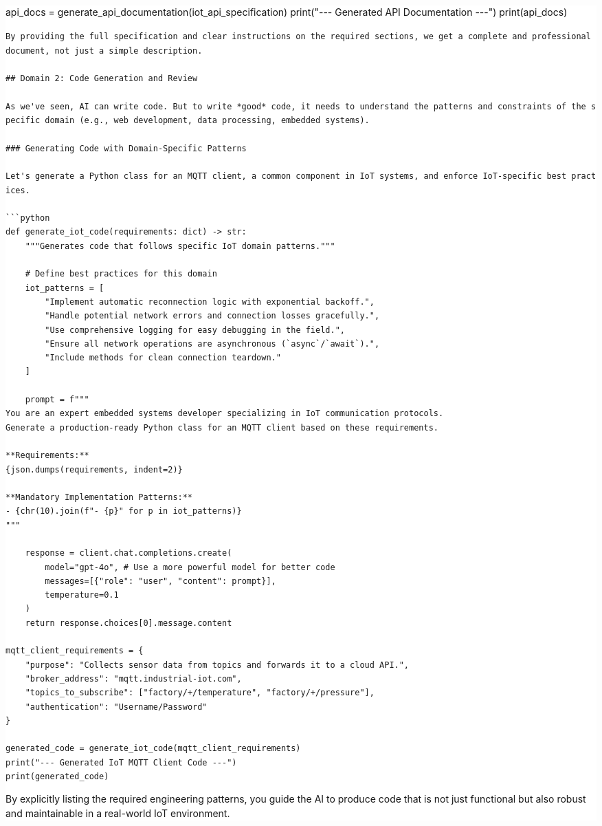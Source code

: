 api_docs = generate_api_documentation(iot_api_specification)
print("--- Generated API Documentation ---")
print(api_docs)
```
By providing the full specification and clear instructions on the required sections, we get a complete and professional document, not just a simple description.

## Domain 2: Code Generation and Review

As we've seen, AI can write code. But to write *good* code, it needs to understand the patterns and constraints of the specific domain (e.g., web development, data processing, embedded systems).

### Generating Code with Domain-Specific Patterns

Let's generate a Python class for an MQTT client, a common component in IoT systems, and enforce IoT-specific best practices.

```python
def generate_iot_code(requirements: dict) -> str:
    """Generates code that follows specific IoT domain patterns."""
    
    # Define best practices for this domain
    iot_patterns = [
        "Implement automatic reconnection logic with exponential backoff.",
        "Handle potential network errors and connection losses gracefully.",
        "Use comprehensive logging for easy debugging in the field.",
        "Ensure all network operations are asynchronous (`async`/`await`).",
        "Include methods for clean connection teardown."
    ]
    
    prompt = f"""
You are an expert embedded systems developer specializing in IoT communication protocols.
Generate a production-ready Python class for an MQTT client based on these requirements.

**Requirements:**
{json.dumps(requirements, indent=2)}

**Mandatory Implementation Patterns:**
- {chr(10).join(f"- {p}" for p in iot_patterns)}
"""
    
    response = client.chat.completions.create(
        model="gpt-4o", # Use a more powerful model for better code
        messages=[{"role": "user", "content": prompt}],
        temperature=0.1
    )
    return response.choices[0].message.content

mqtt_client_requirements = {
    "purpose": "Collects sensor data from topics and forwards it to a cloud API.",
    "broker_address": "mqtt.industrial-iot.com",
    "topics_to_subscribe": ["factory/+/temperature", "factory/+/pressure"],
    "authentication": "Username/Password"
}

generated_code = generate_iot_code(mqtt_client_requirements)
print("--- Generated IoT MQTT Client Code ---")
print(generated_code)
```
By explicitly listing the required engineering patterns, you guide the AI to produce code that is not just functional but also robust and maintainable in a real-world IoT environment.
